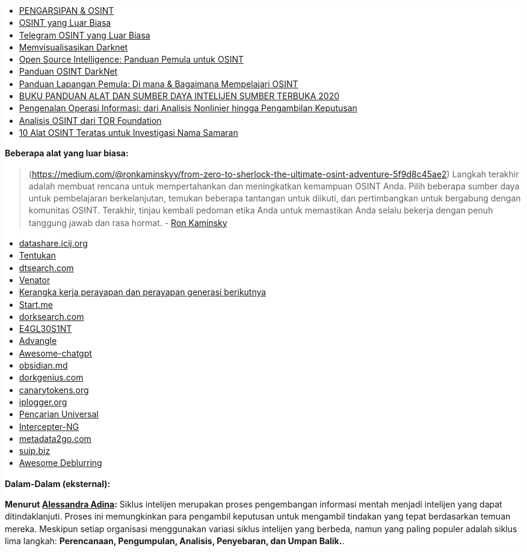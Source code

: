 - [PENGARSIPAN & OSINT](https://latenightafa.noblogs.org/archiving-and-osint/)
- [OSINT yang Luar Biasa](https://github.com/jivoi/awesome-osint)
- [Telegram OSINT yang Luar Biasa](https://github.com/ItIsMeCall911/Awesome-Telegram-OSINT)
- [Memvisualisasikan Darknet](https://medium.com/@cosmograph.app/visualizing-darknet-6846dec7f1d7)
- [Open Source Intelligence: Panduan Pemula untuk OSINT](https://www.liferaftinc.com/blog/the-beginners-guide-to-osint)
- [Panduan OSINT DarkNet](https://medium.com/the-sleuth-sheet/darknet-osint-guide-984f68fb7ab3)
- [Panduan Lapangan Pemula: Di mana & Bagaimana Mempelajari OSINT](https://medium.com/the-sleuth-sheet/beginners-field-guide-where-how-to-learn-osint-bd2e11469f31)
- [BUKU PANDUAN ALAT DAN SUMBER DAYA INTELIJEN SUMBER TERBUKA 2020](https://i-intelligence.eu/uploads/public-documents/OSINT_Handbook_2020.pdf)
- [Pengenalan Operasi Informasi: dari Analisis Nonlinier hingga Pengambilan Keputusan](https://arxiv.org/pdf/1901.10876.pdf)
- [Analisis OSINT dari TOR Foundation](https://arxiv.org/pdf/1803.05201.pdf)
- [10 Alat OSINT Teratas untuk Investigasi Nama Samaran](https://medium.com/@ibederov_en/my-top-10-osint-tools-for-nickname-investigation-40e292fa5c84)

**Beberapa alat yang luar biasa:**

 > (https://medium.com/@ronkaminskyy/from-zero-to-sherlock-the-ultimate-osint-adventure-5f9d8c45ae2) Langkah terakhir adalah membuat rencana untuk mempertahankan dan meningkatkan kemampuan OSINT Anda. Pilih beberapa sumber daya untuk pembelajaran berkelanjutan, temukan beberapa tantangan untuk diikuti, dan pertimbangkan untuk bergabung dengan komunitas OSINT. Terakhir, tinjau kembali pedoman etika Anda untuk memastikan Anda selalu bekerja dengan penuh tanggung jawab dan rasa hormat. - [Ron Kaminsky](https://medium.com/@ronkaminskyy/from-zero-to-sherlock-the-ultimate-osint-adventure-5f9d8c45ae2)

- [datashare.icij.org](https://datashare.icij.org)
- [Tentukan](https://journaliststudio.google.com/pinpoint/collections)
- [dtsearch.com](https://www.dtsearch.com/)
- [Venator](https://t.me/venatorbrowser)
- [Kerangka kerja perayapan dan perayapan generasi berikutnya](https://github.com/projectdiscovery/katana)
- [Start.me](https://about.start.me/)
- [dorksearch.com](https://dorksearch.com)
- [E4GL30S1NT](https://github.com/C0MPL3XDEV/E4GL30S1NT)
- [Advangle](http://advangle.com)
- [Awesome-chatgpt](https://github.com/sindresorhus/awesome-chatgpt)
- [obsidian.md](https://obsidian.md/)
- [dorkgenius.com](https://dorkgenius.com)
- [canarytokens.org](https://canarytokens.org/generate)
- [iplogger.org](https://iplogger.org)
- [Pencarian Universal](https://t.me/UniversalSearchRobot)
- [Intercepter-NG](http://sniff.su/)
- [metadata2go.com](https://www.metadata2go.com)
- [suip.biz](https://suip.biz/)
- [Awesome Deblurring](https://github.com/subeeshvasu/Awesome-Deblurring)

**Dalam-Dalam (eksternal):**

**Menurut [Alessandra Adina](https://medium.com/@alessandraadina/how-to-do-cyber-reconnaissance-a-guide-to-osint-for-non-tech-professionals-da6c7db48699):** Siklus intelijen merupakan proses pengembangan informasi mentah menjadi intelijen yang dapat ditindaklanjuti. Proses ini memungkinkan para pengambil keputusan untuk mengambil tindakan yang tepat berdasarkan temuan mereka. Meskipun setiap organisasi menggunakan variasi siklus intelijen yang berbeda, namun yang paling populer adalah siklus lima langkah: **Perencanaan, Pengumpulan, Analisis, Penyebaran, dan Umpan Balik.**.
